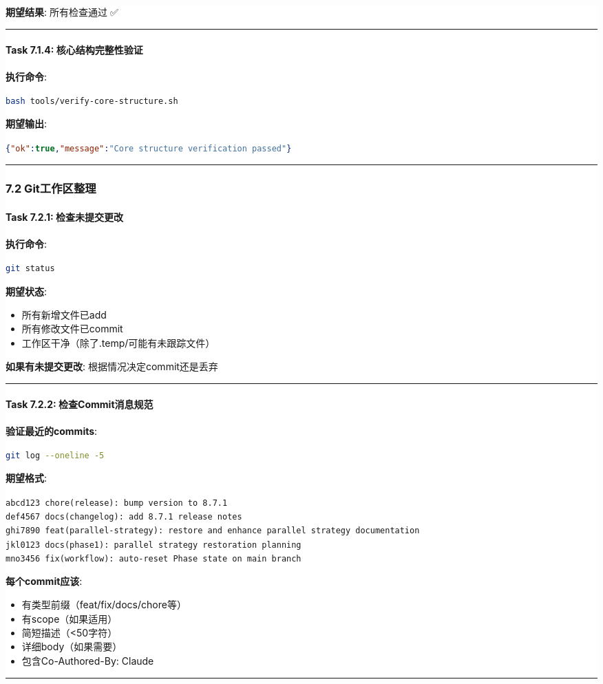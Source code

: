 **期望结果**: 所有检查通过 ✅

---

#### Task 7.1.4: 核心结构完整性验证

**执行命令**:
```bash
bash tools/verify-core-structure.sh
```

**期望输出**:
```json
{"ok":true,"message":"Core structure verification passed"}
```

---

### 7.2 Git工作区整理

#### Task 7.2.1: 检查未提交更改

**执行命令**:
```bash
git status
```

**期望状态**:
- 所有新增文件已add
- 所有修改文件已commit
- 工作区干净（除了.temp/可能有未跟踪文件）

**如果有未提交更改**: 根据情况决定commit还是丢弃

---

#### Task 7.2.2: 检查Commit消息规范

**验证最近的commits**:
```bash
git log --oneline -5
```

**期望格式**:
```
abcd123 chore(release): bump version to 8.7.1
def4567 docs(changelog): add 8.7.1 release notes
ghi7890 feat(parallel-strategy): restore and enhance parallel strategy documentation
jkl0123 docs(phase1): parallel strategy restoration planning
mno3456 fix(workflow): auto-reset Phase state on main branch
```

**每个commit应该**:
- 有类型前缀（feat/fix/docs/chore等）
- 有scope（如果适用）
- 简短描述（<50字符）
- 详细body（如果需要）
- 包含Co-Authored-By: Claude

---